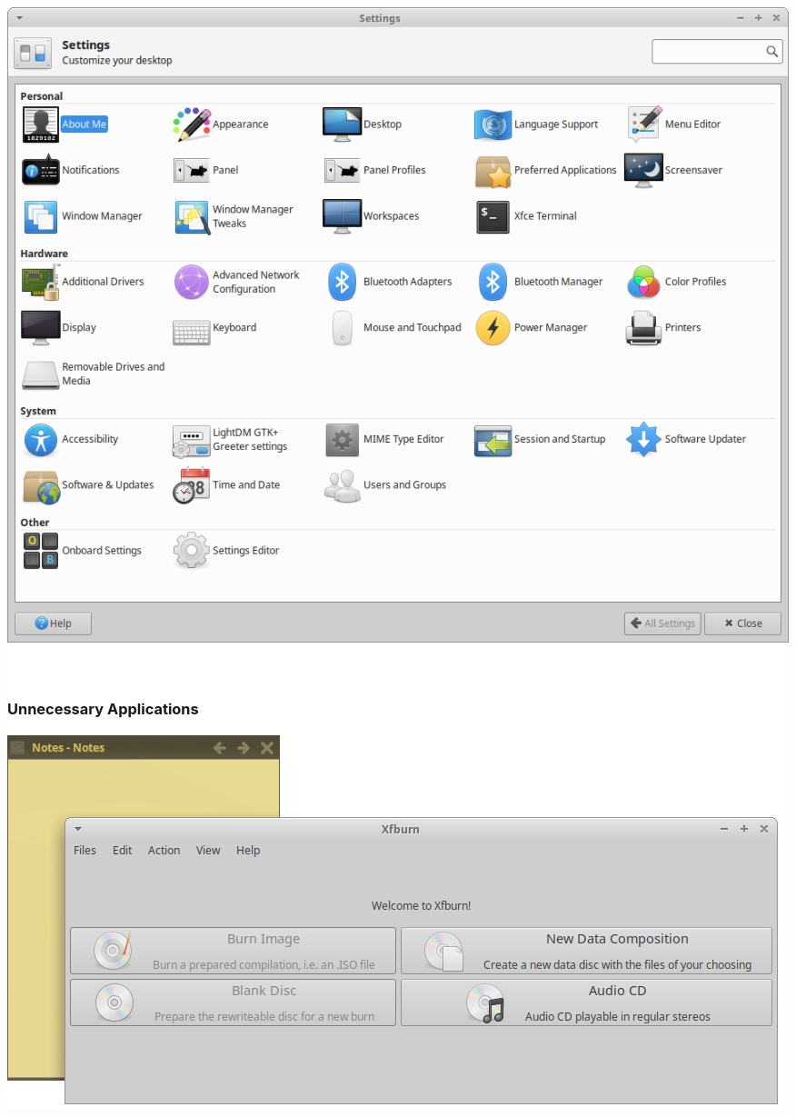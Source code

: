 <img src="https://raw.githubusercontent.com/codeHaiku22/Modern-Lightweight-Linux/main/images/xubuntu_settings.png" alt="xubuntu settings">

&nbsp;
### Unnecessary Applications
<img src="https://raw.githubusercontent.com/codeHaiku22/Modern-Lightweight-Linux/main/images/xubuntu_apps.png" alt="xubuntu apps">
